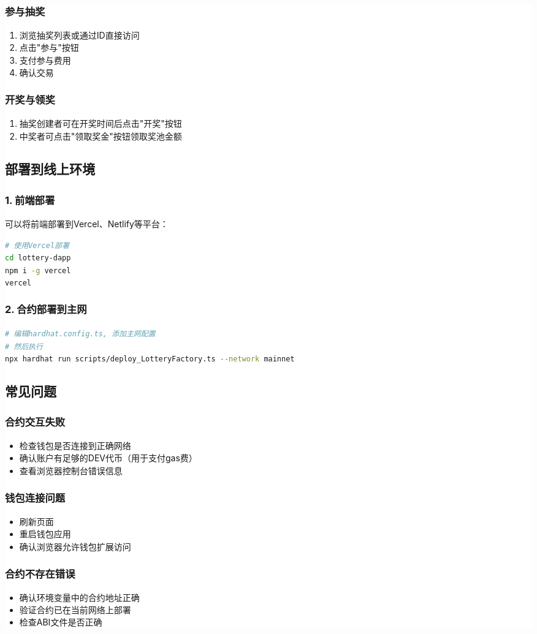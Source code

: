 ### 参与抽奖

1. 浏览抽奖列表或通过ID直接访问
2. 点击"参与"按钮
3. 支付参与费用
4. 确认交易

### 开奖与领奖

1. 抽奖创建者可在开奖时间后点击"开奖"按钮
2. 中奖者可点击"领取奖金"按钮领取奖池金额

## 部署到线上环境

### 1. 前端部署

可以将前端部署到Vercel、Netlify等平台：

```bash
# 使用Vercel部署
cd lottery-dapp
npm i -g vercel
vercel
```

### 2. 合约部署到主网

```bash
# 编辑hardhat.config.ts, 添加主网配置
# 然后执行
npx hardhat run scripts/deploy_LotteryFactory.ts --network mainnet
```

## 常见问题

### 合约交互失败

- 检查钱包是否连接到正确网络
- 确认账户有足够的DEV代币（用于支付gas费）
- 查看浏览器控制台错误信息

### 钱包连接问题

- 刷新页面
- 重启钱包应用
- 确认浏览器允许钱包扩展访问

### 合约不存在错误

- 确认环境变量中的合约地址正确
- 验证合约已在当前网络上部署
- 检查ABI文件是否正确
